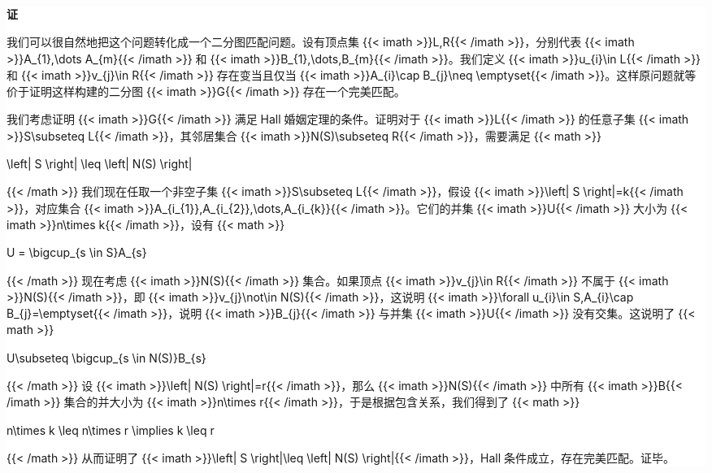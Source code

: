 **证**

我们可以很自然地把这个问题转化成一个二分图匹配问题。设有顶点集 {{< imath >}}L,R{{< /imath >}}，分别代表 {{< imath >}}A_{1},\dots A_{m}{{< /imath >}} 和 {{< imath >}}B_{1},\dots,B_{m}{{< /imath >}}。我们定义 {{< imath >}}u_{i}\in L{{< /imath >}} 和 {{< imath >}}v_{j}\in R{{< /imath >}} 存在变当且仅当 {{< imath >}}A_{i}\cap B_{j}\neq \emptyset{{< /imath >}}。这样原问题就等价于证明这样构建的二分图 {{< imath >}}G{{< /imath >}} 存在一个完美匹配。

我们考虑证明 {{< imath >}}G{{< /imath >}} 满足 Hall 婚姻定理的条件。证明对于 {{< imath >}}L{{< /imath >}} 的任意子集 {{< imath >}}S\subseteq L{{< /imath >}}，其邻居集合 {{< imath >}}N(S)\subseteq R{{< /imath >}}，需要满足
{{< math >}}

\left| S \right| \leq  \left| N(S) \right| 

{{< /math >}}
我们现在任取一个非空子集 {{< imath >}}S\subseteq L{{< /imath >}}，假设 {{< imath >}}\left| S \right|=k{{< /imath >}}，对应集合 {{< imath >}}A_{i_{1}},A_{i_{2}},\dots,A_{i_{k}}{{< /imath >}}。它们的并集 {{< imath >}}U{{< /imath >}} 大小为 {{< imath >}}n\times k{{< /imath >}}，设有
{{< math >}}

U = \bigcup_{s \in S}A_{s}

{{< /math >}}
现在考虑 {{< imath >}}N(S){{< /imath >}} 集合。如果顶点 {{< imath >}}v_{j}\in R{{< /imath >}} 不属于 {{< imath >}}N(S){{< /imath >}}，即 {{< imath >}}v_{j}\not\in N(S){{< /imath >}}，这说明 {{< imath >}}\forall u_{i}\in S,A_{i}\cap B_{j}=\emptyset{{< /imath >}}，说明 {{< imath >}}B_{j}{{< /imath >}} 与并集 {{< imath >}}U{{< /imath >}} 没有交集。这说明了
{{< math >}}

U\subseteq \bigcup_{s \in N(S)}B_{s}

{{< /math >}}
设 {{< imath >}}\left| N(S) \right|=r{{< /imath >}}，那么 {{< imath >}}N(S){{< /imath >}} 中所有 {{< imath >}}B{{< /imath >}} 集合的并大小为 {{< imath >}}n\times r{{< /imath >}}，于是根据包含关系，我们得到了
{{< math >}}

n\times k \leq  n\times r \implies k \leq  r

{{< /math >}}
从而证明了 {{< imath >}}\left| S \right|\leq \left| N(S) \right|{{< /imath >}}，Hall 条件成立，存在完美匹配。证毕。